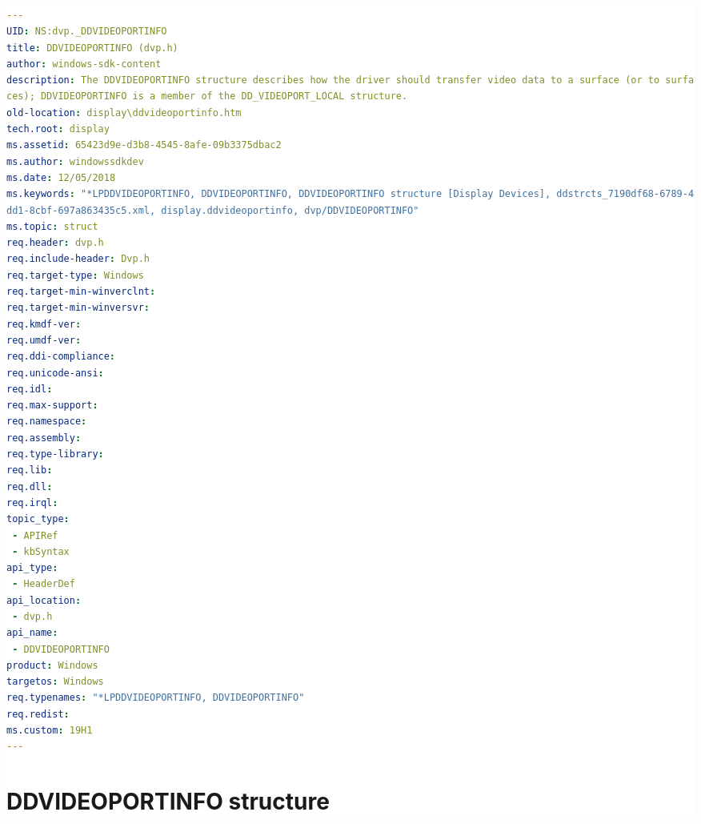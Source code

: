 ```yaml
---
UID: NS:dvp._DDVIDEOPORTINFO
title: DDVIDEOPORTINFO (dvp.h)
author: windows-sdk-content
description: The DDVIDEOPORTINFO structure describes how the driver should transfer video data to a surface (or to surfaces); DDVIDEOPORTINFO is a member of the DD_VIDEOPORT_LOCAL structure.
old-location: display\ddvideoportinfo.htm
tech.root: display
ms.assetid: 65423d9e-d3b8-4545-8afe-09b3375dbac2
ms.author: windowssdkdev
ms.date: 12/05/2018
ms.keywords: "*LPDDVIDEOPORTINFO, DDVIDEOPORTINFO, DDVIDEOPORTINFO structure [Display Devices], ddstrcts_7190df68-6789-4dd1-8cbf-697a863435c5.xml, display.ddvideoportinfo, dvp/DDVIDEOPORTINFO"
ms.topic: struct
req.header: dvp.h
req.include-header: Dvp.h
req.target-type: Windows
req.target-min-winverclnt: 
req.target-min-winversvr: 
req.kmdf-ver: 
req.umdf-ver: 
req.ddi-compliance: 
req.unicode-ansi: 
req.idl: 
req.max-support: 
req.namespace: 
req.assembly: 
req.type-library: 
req.lib: 
req.dll: 
req.irql: 
topic_type:
 - APIRef
 - kbSyntax
api_type:
 - HeaderDef
api_location:
 - dvp.h
api_name:
 - DDVIDEOPORTINFO
product: Windows
targetos: Windows
req.typenames: "*LPDDVIDEOPORTINFO, DDVIDEOPORTINFO"
req.redist: 
ms.custom: 19H1
---
```


# DDVIDEOPORTINFO structure
